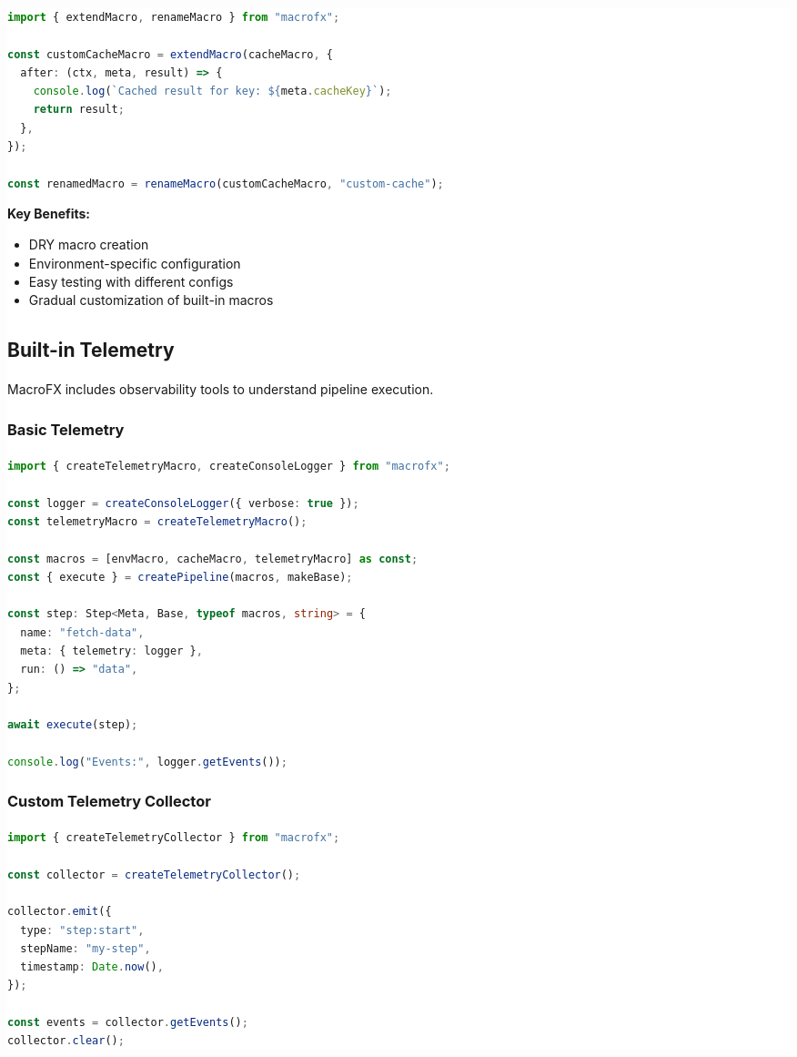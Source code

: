 ```typescript
import { extendMacro, renameMacro } from "macrofx";

const customCacheMacro = extendMacro(cacheMacro, {
  after: (ctx, meta, result) => {
    console.log(`Cached result for key: ${meta.cacheKey}`);
    return result;
  },
});

const renamedMacro = renameMacro(customCacheMacro, "custom-cache");
```

**Key Benefits:**
- DRY macro creation
- Environment-specific configuration
- Easy testing with different configs
- Gradual customization of built-in macros

## Built-in Telemetry

MacroFX includes observability tools to understand pipeline execution.

### Basic Telemetry

```typescript
import { createTelemetryMacro, createConsoleLogger } from "macrofx";

const logger = createConsoleLogger({ verbose: true });
const telemetryMacro = createTelemetryMacro();

const macros = [envMacro, cacheMacro, telemetryMacro] as const;
const { execute } = createPipeline(macros, makeBase);

const step: Step<Meta, Base, typeof macros, string> = {
  name: "fetch-data",
  meta: { telemetry: logger },
  run: () => "data",
};

await execute(step);

console.log("Events:", logger.getEvents());
```

### Custom Telemetry Collector

```typescript
import { createTelemetryCollector } from "macrofx";

const collector = createTelemetryCollector();

collector.emit({
  type: "step:start",
  stepName: "my-step",
  timestamp: Date.now(),
});

const events = collector.getEvents();
collector.clear();
```
